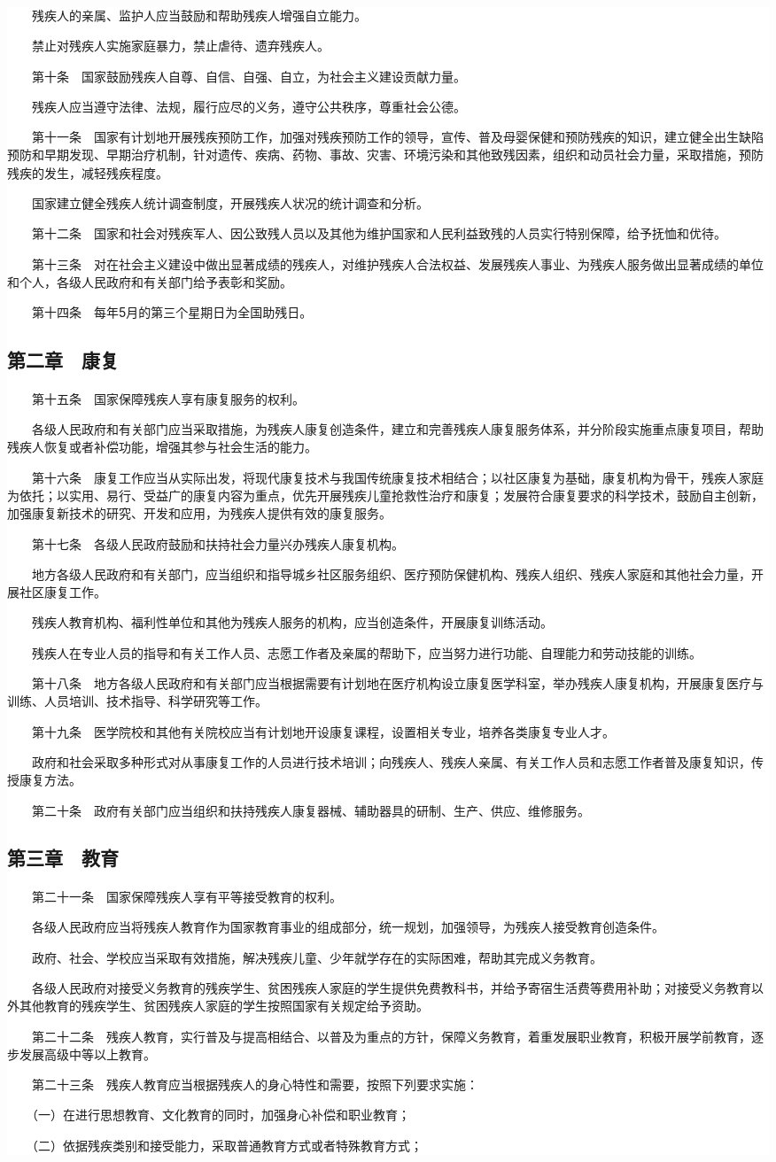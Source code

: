 　　残疾人的亲属、监护人应当鼓励和帮助残疾人增强自立能力。

　　禁止对残疾人实施家庭暴力，禁止虐待、遗弃残疾人。

　　第十条　国家鼓励残疾人自尊、自信、自强、自立，为社会主义建设贡献力量。

　　残疾人应当遵守法律、法规，履行应尽的义务，遵守公共秩序，尊重社会公德。

　　第十一条　国家有计划地开展残疾预防工作，加强对残疾预防工作的领导，宣传、普及母婴保健和预防残疾的知识，建立健全出生缺陷预防和早期发现、早期治疗机制，针对遗传、疾病、药物、事故、灾害、环境污染和其他致残因素，组织和动员社会力量，采取措施，预防残疾的发生，减轻残疾程度。

　　国家建立健全残疾人统计调查制度，开展残疾人状况的统计调查和分析。

　　第十二条　国家和社会对残疾军人、因公致残人员以及其他为维护国家和人民利益致残的人员实行特别保障，给予抚恤和优待。

　　第十三条　对在社会主义建设中做出显著成绩的残疾人，对维护残疾人合法权益、发展残疾人事业、为残疾人服务做出显著成绩的单位和个人，各级人民政府和有关部门给予表彰和奖励。

　　第十四条　每年5月的第三个星期日为全国助残日。

## 第二章　康复

　　第十五条　国家保障残疾人享有康复服务的权利。

　　各级人民政府和有关部门应当采取措施，为残疾人康复创造条件，建立和完善残疾人康复服务体系，并分阶段实施重点康复项目，帮助残疾人恢复或者补偿功能，增强其参与社会生活的能力。

　　第十六条　康复工作应当从实际出发，将现代康复技术与我国传统康复技术相结合；以社区康复为基础，康复机构为骨干，残疾人家庭为依托；以实用、易行、受益广的康复内容为重点，优先开展残疾儿童抢救性治疗和康复；发展符合康复要求的科学技术，鼓励自主创新，加强康复新技术的研究、开发和应用，为残疾人提供有效的康复服务。

　　第十七条　各级人民政府鼓励和扶持社会力量兴办残疾人康复机构。

　　地方各级人民政府和有关部门，应当组织和指导城乡社区服务组织、医疗预防保健机构、残疾人组织、残疾人家庭和其他社会力量，开展社区康复工作。

　　残疾人教育机构、福利性单位和其他为残疾人服务的机构，应当创造条件，开展康复训练活动。

　　残疾人在专业人员的指导和有关工作人员、志愿工作者及亲属的帮助下，应当努力进行功能、自理能力和劳动技能的训练。

　　第十八条　地方各级人民政府和有关部门应当根据需要有计划地在医疗机构设立康复医学科室，举办残疾人康复机构，开展康复医疗与训练、人员培训、技术指导、科学研究等工作。

　　第十九条　医学院校和其他有关院校应当有计划地开设康复课程，设置相关专业，培养各类康复专业人才。

　　政府和社会采取多种形式对从事康复工作的人员进行技术培训；向残疾人、残疾人亲属、有关工作人员和志愿工作者普及康复知识，传授康复方法。

　　第二十条　政府有关部门应当组织和扶持残疾人康复器械、辅助器具的研制、生产、供应、维修服务。

## 第三章　教育

　　第二十一条　国家保障残疾人享有平等接受教育的权利。

　　各级人民政府应当将残疾人教育作为国家教育事业的组成部分，统一规划，加强领导，为残疾人接受教育创造条件。

　　政府、社会、学校应当采取有效措施，解决残疾儿童、少年就学存在的实际困难，帮助其完成义务教育。

　　各级人民政府对接受义务教育的残疾学生、贫困残疾人家庭的学生提供免费教科书，并给予寄宿生活费等费用补助；对接受义务教育以外其他教育的残疾学生、贫困残疾人家庭的学生按照国家有关规定给予资助。

　　第二十二条　残疾人教育，实行普及与提高相结合、以普及为重点的方针，保障义务教育，着重发展职业教育，积极开展学前教育，逐步发展高级中等以上教育。

　　第二十三条　残疾人教育应当根据残疾人的身心特性和需要，按照下列要求实施：

　　（一）在进行思想教育、文化教育的同时，加强身心补偿和职业教育；

　　（二）依据残疾类别和接受能力，采取普通教育方式或者特殊教育方式；

